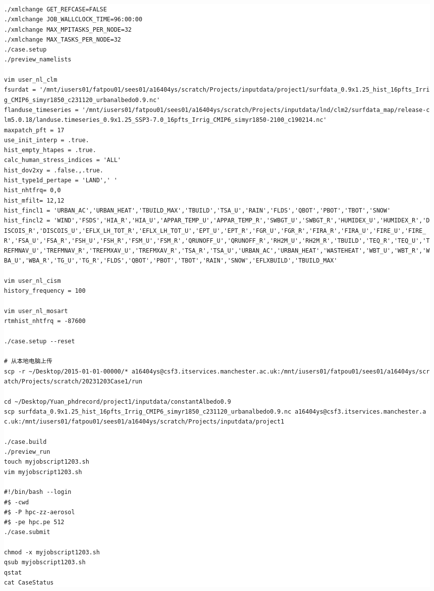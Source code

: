 ```
./xmlchange GET_REFCASE=FALSE
./xmlchange JOB_WALLCLOCK_TIME=96:00:00
./xmlchange MAX_MPITASKS_PER_NODE=32
./xmlchange MAX_TASKS_PER_NODE=32
./case.setup
./preview_namelists

vim user_nl_clm
fsurdat = '/mnt/iusers01/fatpou01/sees01/a16404ys/scratch/Projects/inputdata/project1/surfdata_0.9x1.25_hist_16pfts_Irrig_CMIP6_simyr1850_c231120_urbanalbedo0.9.nc'
flanduse_timeseries = '/mnt/iusers01/fatpou01/sees01/a16404ys/scratch/Projects/inputdata/lnd/clm2/surfdata_map/release-clm5.0.18/landuse.timeseries_0.9x1.25_SSP3-7.0_16pfts_Irrig_CMIP6_simyr1850-2100_c190214.nc'
maxpatch_pft = 17
use_init_interp = .true.
hist_empty_htapes = .true.
calc_human_stress_indices = 'ALL'
hist_dov2xy = .false.,.true.
hist_type1d_pertape = 'LAND',' '
hist_nhtfrq= 0,0
hist_mfilt= 12,12
hist_fincl1 = 'URBAN_AC','URBAN_HEAT','TBUILD_MAX','TBUILD','TSA_U','RAIN','FLDS','QBOT','PBOT','TBOT','SNOW'
hist_fincl2 = 'WIND','FSDS','HIA_R','HIA_U','APPAR_TEMP_U','APPAR_TEMP_R','SWBGT_U','SWBGT_R','HUMIDEX_U','HUMIDEX_R','DISCOIS_R','DISCOIS_U','EFLX_LH_TOT_R','EFLX_LH_TOT_U','EPT_U','EPT_R','FGR_U','FGR_R','FIRA_R','FIRA_U','FIRE_U','FIRE_R','FSA_U','FSA_R','FSH_U','FSH_R','FSM_U','FSM_R','QRUNOFF_U','QRUNOFF_R','RH2M_U','RH2M_R','TBUILD','TEQ_R','TEQ_U','TREFMNAV_U','TREFMNAV_R','TREFMXAV_U','TREFMXAV_R','TSA_R','TSA_U','URBAN_AC','URBAN_HEAT','WASTEHEAT','WBT_U','WBT_R','WBA_U','WBA_R','TG_U','TG_R','FLDS','QBOT','PBOT','TBOT','RAIN','SNOW','EFLXBUILD','TBUILD_MAX'

vim user_nl_cism
history_frequency = 100

vim user_nl_mosart
rtmhist_nhtfrq = -87600

./case.setup --reset

# 从本地电脑上传
scp -r ~/Desktop/2015-01-01-00000/* a16404ys@csf3.itservices.manchester.ac.uk:/mnt/iusers01/fatpou01/sees01/a16404ys/scratch/Projects/scratch/20231203Case1/run

cd ~/Desktop/Yuan_phdrecord/project1/inputdata/constantAlbedo0.9
scp surfdata_0.9x1.25_hist_16pfts_Irrig_CMIP6_simyr1850_c231120_urbanalbedo0.9.nc a16404ys@csf3.itservices.manchester.ac.uk:/mnt/iusers01/fatpou01/sees01/a16404ys/scratch/Projects/inputdata/project1

./case.build
./preview_run
touch myjobscript1203.sh
vim myjobscript1203.sh

#!/bin/bash --login
#$ -cwd
#$ -P hpc-zz-aerosol
#$ -pe hpc.pe 512
./case.submit

chmod -x myjobscript1203.sh
qsub myjobscript1203.sh
qstat
cat CaseStatus
```

